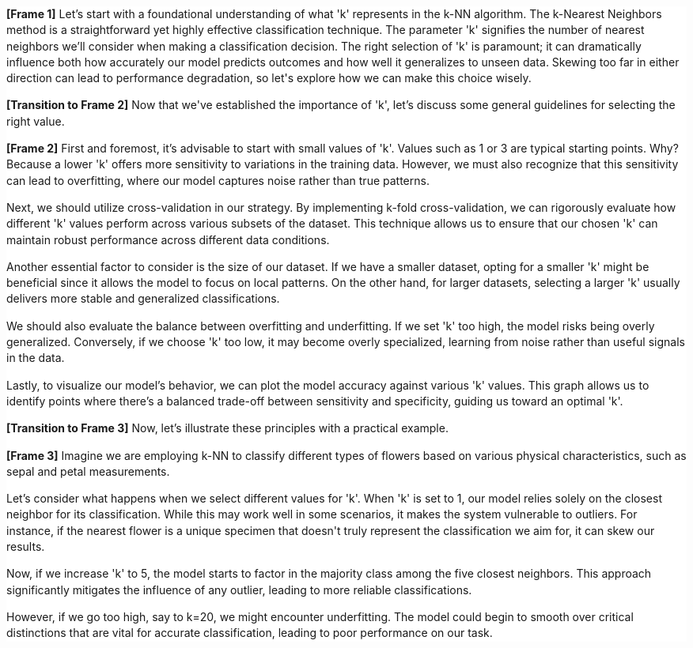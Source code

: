 **[Frame 1]**
Let’s start with a foundational understanding of what 'k' represents in the k-NN algorithm. The k-Nearest Neighbors method is a straightforward yet highly effective classification technique. The parameter 'k' signifies the number of nearest neighbors we’ll consider when making a classification decision. The right selection of 'k' is paramount; it can dramatically influence both how accurately our model predicts outcomes and how well it generalizes to unseen data. Skewing too far in either direction can lead to performance degradation, so let's explore how we can make this choice wisely.

**[Transition to Frame 2]**
Now that we've established the importance of 'k', let’s discuss some general guidelines for selecting the right value. 

**[Frame 2]**
First and foremost, it’s advisable to start with small values of 'k'. Values such as 1 or 3 are typical starting points. Why? Because a lower 'k' offers more sensitivity to variations in the training data. However, we must also recognize that this sensitivity can lead to overfitting, where our model captures noise rather than true patterns.

Next, we should utilize cross-validation in our strategy. By implementing k-fold cross-validation, we can rigorously evaluate how different 'k' values perform across various subsets of the dataset. This technique allows us to ensure that our chosen 'k' can maintain robust performance across different data conditions.

Another essential factor to consider is the size of our dataset. If we have a smaller dataset, opting for a smaller 'k' might be beneficial since it allows the model to focus on local patterns. On the other hand, for larger datasets, selecting a larger 'k' usually delivers more stable and generalized classifications.

We should also evaluate the balance between overfitting and underfitting. If we set 'k' too high, the model risks being overly generalized. Conversely, if we choose 'k' too low, it may become overly specialized, learning from noise rather than useful signals in the data. 

Lastly, to visualize our model’s behavior, we can plot the model accuracy against various 'k' values. This graph allows us to identify points where there’s a balanced trade-off between sensitivity and specificity, guiding us toward an optimal 'k'.

**[Transition to Frame 3]**
Now, let’s illustrate these principles with a practical example. 

**[Frame 3]**
Imagine we are employing k-NN to classify different types of flowers based on various physical characteristics, such as sepal and petal measurements.

Let’s consider what happens when we select different values for 'k'. When 'k' is set to 1, our model relies solely on the closest neighbor for its classification. While this may work well in some scenarios, it makes the system vulnerable to outliers. For instance, if the nearest flower is a unique specimen that doesn't truly represent the classification we aim for, it can skew our results.

Now, if we increase 'k' to 5, the model starts to factor in the majority class among the five closest neighbors. This approach significantly mitigates the influence of any outlier, leading to more reliable classifications.

However, if we go too high, say to k=20, we might encounter underfitting. The model could begin to smooth over critical distinctions that are vital for accurate classification, leading to poor performance on our task.
